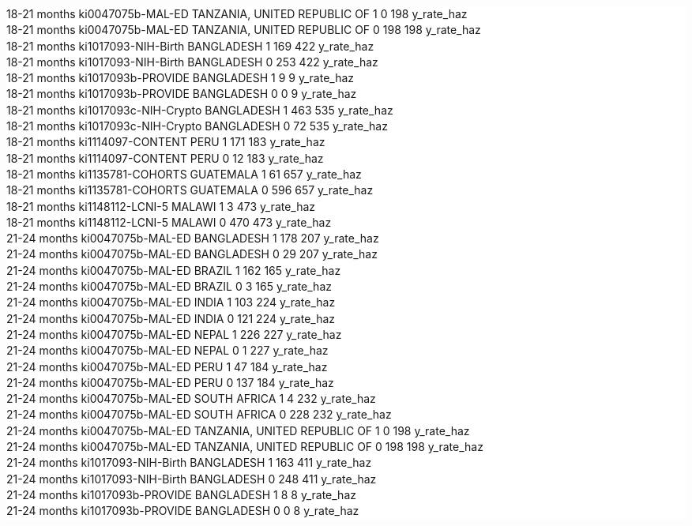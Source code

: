 18-21 months   ki0047075b-MAL-ED       TANZANIA, UNITED REPUBLIC OF   1              0     198  y_rate_haz       
18-21 months   ki0047075b-MAL-ED       TANZANIA, UNITED REPUBLIC OF   0            198     198  y_rate_haz       
18-21 months   ki1017093-NIH-Birth     BANGLADESH                     1            169     422  y_rate_haz       
18-21 months   ki1017093-NIH-Birth     BANGLADESH                     0            253     422  y_rate_haz       
18-21 months   ki1017093b-PROVIDE      BANGLADESH                     1              9       9  y_rate_haz       
18-21 months   ki1017093b-PROVIDE      BANGLADESH                     0              0       9  y_rate_haz       
18-21 months   ki1017093c-NIH-Crypto   BANGLADESH                     1            463     535  y_rate_haz       
18-21 months   ki1017093c-NIH-Crypto   BANGLADESH                     0             72     535  y_rate_haz       
18-21 months   ki1114097-CONTENT       PERU                           1            171     183  y_rate_haz       
18-21 months   ki1114097-CONTENT       PERU                           0             12     183  y_rate_haz       
18-21 months   ki1135781-COHORTS       GUATEMALA                      1             61     657  y_rate_haz       
18-21 months   ki1135781-COHORTS       GUATEMALA                      0            596     657  y_rate_haz       
18-21 months   ki1148112-LCNI-5        MALAWI                         1              3     473  y_rate_haz       
18-21 months   ki1148112-LCNI-5        MALAWI                         0            470     473  y_rate_haz       
21-24 months   ki0047075b-MAL-ED       BANGLADESH                     1            178     207  y_rate_haz       
21-24 months   ki0047075b-MAL-ED       BANGLADESH                     0             29     207  y_rate_haz       
21-24 months   ki0047075b-MAL-ED       BRAZIL                         1            162     165  y_rate_haz       
21-24 months   ki0047075b-MAL-ED       BRAZIL                         0              3     165  y_rate_haz       
21-24 months   ki0047075b-MAL-ED       INDIA                          1            103     224  y_rate_haz       
21-24 months   ki0047075b-MAL-ED       INDIA                          0            121     224  y_rate_haz       
21-24 months   ki0047075b-MAL-ED       NEPAL                          1            226     227  y_rate_haz       
21-24 months   ki0047075b-MAL-ED       NEPAL                          0              1     227  y_rate_haz       
21-24 months   ki0047075b-MAL-ED       PERU                           1             47     184  y_rate_haz       
21-24 months   ki0047075b-MAL-ED       PERU                           0            137     184  y_rate_haz       
21-24 months   ki0047075b-MAL-ED       SOUTH AFRICA                   1              4     232  y_rate_haz       
21-24 months   ki0047075b-MAL-ED       SOUTH AFRICA                   0            228     232  y_rate_haz       
21-24 months   ki0047075b-MAL-ED       TANZANIA, UNITED REPUBLIC OF   1              0     198  y_rate_haz       
21-24 months   ki0047075b-MAL-ED       TANZANIA, UNITED REPUBLIC OF   0            198     198  y_rate_haz       
21-24 months   ki1017093-NIH-Birth     BANGLADESH                     1            163     411  y_rate_haz       
21-24 months   ki1017093-NIH-Birth     BANGLADESH                     0            248     411  y_rate_haz       
21-24 months   ki1017093b-PROVIDE      BANGLADESH                     1              8       8  y_rate_haz       
21-24 months   ki1017093b-PROVIDE      BANGLADESH                     0              0       8  y_rate_haz       